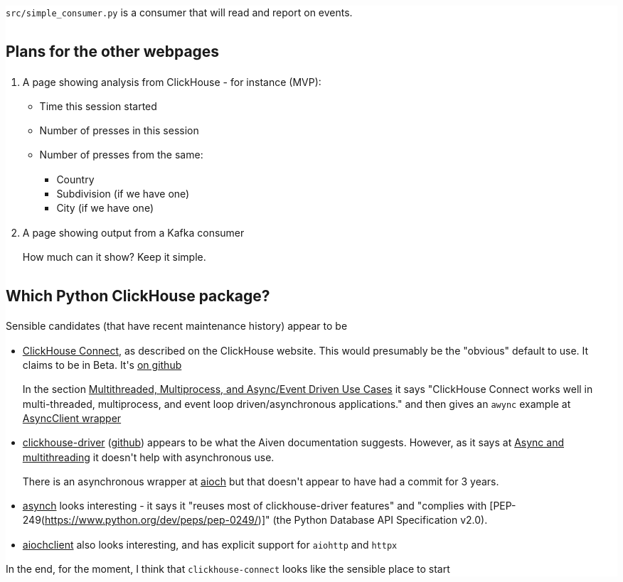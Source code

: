 
`src/simple_consumer.py` is a consumer that will read and report on events.

## Plans for the other webpages


1. A page showing analysis from ClickHouse - for instance (MVP):

    * Time this session started
    * Number of presses in this session
    * Number of presses from the same:
    
        * Country
        * Subdivision (if we have one)
        * City (if we have one)

2. A page showing output from a Kafka consumer

   How much can it show? Keep it simple.

## Which Python ClickHouse package?

Sensible candidates (that have recent maintenance history) appear to be

* [ClickHouse Connect](https://clickhouse.com/docs/integrations/python), as
  described on the ClickHouse website. This would presumably be the "obvious"
  default to use. It claims to be in Beta. It's [on github](https://github.com/ClickHouse/clickhouse-connect)
 
  In the section [Multithreaded, Multiprocess, and Async/Event Driven Use
  Cases](https://clickhouse.com/docs/integrations/python#multithreaded-multiprocess-and-asyncevent-driven-use-cases)
  it says "ClickHouse Connect works well in multi-threaded, multiprocess, and
  event loop driven/asynchronous applications." and then gives an `awync`
  example at [AsyncClient wrapper](https://clickhouse.com/docs/integrations/python#asyncclient-wrapper)
 
* [clickhouse-driver](https://clickhouse-driver.readthedocs.io/en/latest/index.html)
  ([github](https://github.com/mymarilyn/clickhouse-driver)) appears to be
  what the Aiven documentation suggests. However, as it says at [Async and
  multithreading](https://clickhouse-driver.readthedocs.io/en/latest/quickstart.html#async-and-multithreading)
  it doesn't help with asynchronous use.
 
  There is an asynchronous wrapper at
  [aioch](https://github.com/mymarilyn/aioch) but that doesn't appear to have
  had a commit for 3 years.
 
* [asynch](https://github.com/long2ice/asynch) looks interesting - it says it
  "reuses most of clickhouse-driver features" and "complies with
  [PEP-249(https://www.python.org/dev/peps/pep-0249/)]" (the Python Database
  API Specification v2.0).
 
* [aiochclient](https://github.com/maximdanilchenko/aiochclient) also looks
  interesting, and has explicit support for `aiohttp` and `httpx`

In the end, for the moment, I think that `clickhouse-connect` looks like the
sensible place to start
